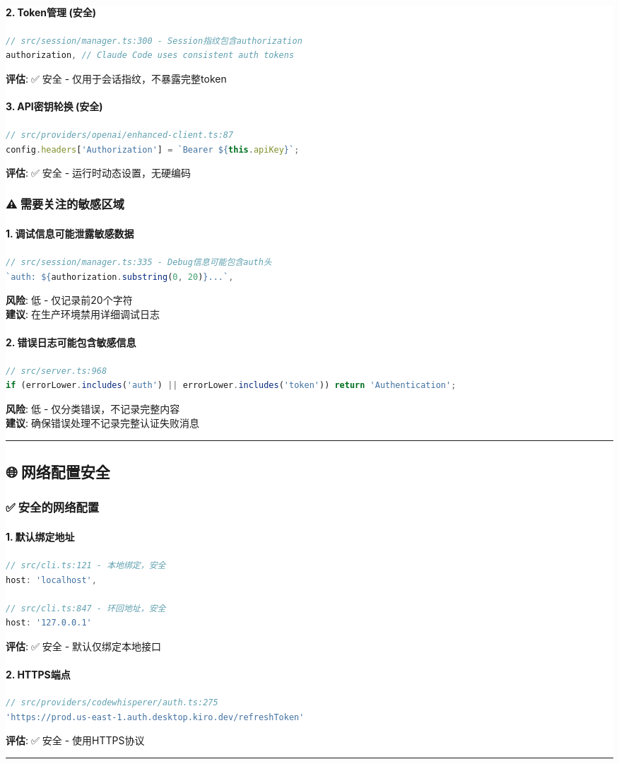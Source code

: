 #### 2. **Token管理 (安全)**
```typescript
// src/session/manager.ts:300 - Session指纹包含authorization
authorization, // Claude Code uses consistent auth tokens
```
**评估**: ✅ 安全 - 仅用于会话指纹，不暴露完整token

#### 3. **API密钥轮换 (安全)**
```typescript
// src/providers/openai/enhanced-client.ts:87
config.headers['Authorization'] = `Bearer ${this.apiKey}`;
```
**评估**: ✅ 安全 - 运行时动态设置，无硬编码

### ⚠️ **需要关注的敏感区域**

#### 1. **调试信息可能泄露敏感数据**
```typescript
// src/session/manager.ts:335 - Debug信息可能包含auth头
`auth: ${authorization.substring(0, 20)}...`,
```
**风险**: 低 - 仅记录前20个字符  
**建议**: 在生产环境禁用详细调试日志

#### 2. **错误日志可能包含敏感信息**
```typescript
// src/server.ts:968
if (errorLower.includes('auth') || errorLower.includes('token')) return 'Authentication';
```
**风险**: 低 - 仅分类错误，不记录完整内容  
**建议**: 确保错误处理不记录完整认证失败消息

---

## 🌐 **网络配置安全**

### ✅ **安全的网络配置**

#### 1. **默认绑定地址**
```typescript
// src/cli.ts:121 - 本地绑定，安全
host: 'localhost',

// src/cli.ts:847 - 环回地址，安全  
host: '127.0.0.1'
```
**评估**: ✅ 安全 - 默认仅绑定本地接口

#### 2. **HTTPS端点**
```typescript
// src/providers/codewhisperer/auth.ts:275
'https://prod.us-east-1.auth.desktop.kiro.dev/refreshToken'
```
**评估**: ✅ 安全 - 使用HTTPS协议

---